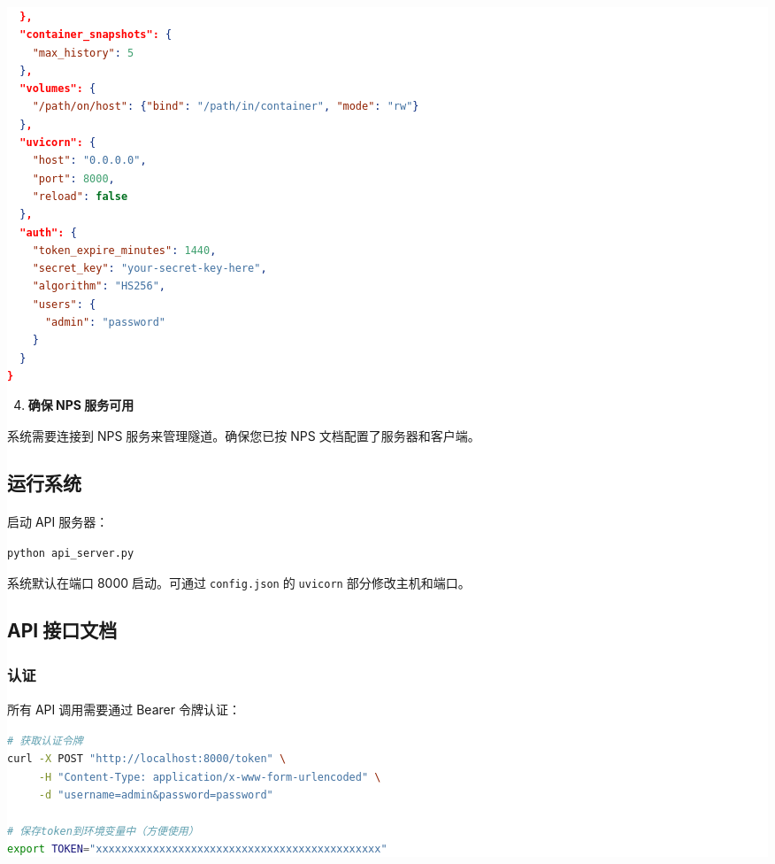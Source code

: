 ```json
  },
  "container_snapshots": {
    "max_history": 5
  },
  "volumes": {
    "/path/on/host": {"bind": "/path/in/container", "mode": "rw"}
  },
  "uvicorn": {
    "host": "0.0.0.0",
    "port": 8000,
    "reload": false
  },
  "auth": {
    "token_expire_minutes": 1440,
    "secret_key": "your-secret-key-here",
    "algorithm": "HS256",
    "users": {
      "admin": "password"
    }
  }
}
```

4. **确保 NPS 服务可用**

系统需要连接到 NPS 服务来管理隧道。确保您已按 NPS 文档配置了服务器和客户端。

## 运行系统

启动 API 服务器：

```bash
python api_server.py
```

系统默认在端口 8000 启动。可通过 `config.json` 的 `uvicorn` 部分修改主机和端口。

## API 接口文档

### 认证

所有 API 调用需要通过 Bearer 令牌认证：

```bash
# 获取认证令牌
curl -X POST "http://localhost:8000/token" \
     -H "Content-Type: application/x-www-form-urlencoded" \
     -d "username=admin&password=password"
     
# 保存token到环境变量中（方便使用）
export TOKEN="xxxxxxxxxxxxxxxxxxxxxxxxxxxxxxxxxxxxxxxxxxxxx"
```
